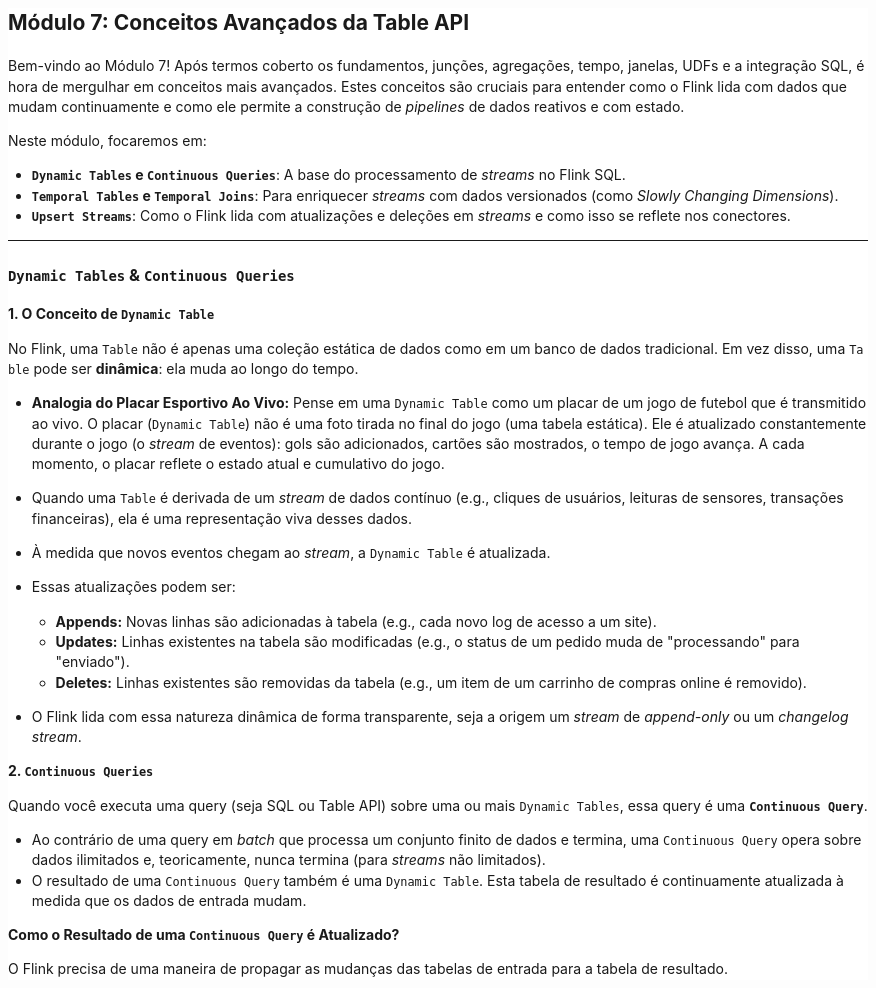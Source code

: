 ## Módulo 7: Conceitos Avançados da Table API

Bem-vindo ao Módulo 7! Após termos coberto os fundamentos, junções, agregações, tempo, janelas, UDFs e a integração SQL, é hora de mergulhar em conceitos mais avançados. Estes conceitos são cruciais para entender como o Flink lida com dados que mudam continuamente e como ele permite a construção de *pipelines* de dados reativos e com estado.

Neste módulo, focaremos em:
* **`Dynamic Tables` e `Continuous Queries`**: A base do processamento de *streams* no Flink SQL.
* **`Temporal Tables` e `Temporal Joins`**: Para enriquecer *streams* com dados versionados (como *Slowly Changing Dimensions*).
* **`Upsert Streams`**: Como o Flink lida com atualizações e deleções em *streams* e como isso se reflete nos conectores.

---

### `Dynamic Tables` & `Continuous Queries`

**1. O Conceito de `Dynamic Table`**

No Flink, uma `Table` não é apenas uma coleção estática de dados como em um banco de dados tradicional. Em vez disso, uma `Table` pode ser **dinâmica**: ela muda ao longo do tempo.

* **Analogia do Placar Esportivo Ao Vivo:** Pense em uma `Dynamic Table` como um placar de um jogo de futebol que é transmitido ao vivo. O placar (`Dynamic Table`) não é uma foto tirada no final do jogo (uma tabela estática). Ele é atualizado constantemente durante o jogo (o *stream* de eventos): gols são adicionados, cartões são mostrados, o tempo de jogo avança. A cada momento, o placar reflete o estado atual e cumulativo do jogo.

* Quando uma `Table` é derivada de um *stream* de dados contínuo (e.g., cliques de usuários, leituras de sensores, transações financeiras), ela é uma representação viva desses dados.
* À medida que novos eventos chegam ao *stream*, a `Dynamic Table` é atualizada.
* Essas atualizações podem ser:
    * **Appends:** Novas linhas são adicionadas à tabela (e.g., cada novo log de acesso a um site).
    * **Updates:** Linhas existentes na tabela são modificadas (e.g., o status de um pedido muda de "processando" para "enviado").
    * **Deletes:** Linhas existentes são removidas da tabela (e.g., um item de um carrinho de compras online é removido).
* O Flink lida com essa natureza dinâmica de forma transparente, seja a origem um *stream* de *append-only* ou um *changelog stream*.

**2. `Continuous Queries`**

Quando você executa uma query (seja SQL ou Table API) sobre uma ou mais `Dynamic Tables`, essa query é uma **`Continuous Query`**.

* Ao contrário de uma query em *batch* que processa um conjunto finito de dados e termina, uma `Continuous Query` opera sobre dados ilimitados e, teoricamente, nunca termina (para *streams* não limitados).
* O resultado de uma `Continuous Query` também é uma `Dynamic Table`. Esta tabela de resultado é continuamente atualizada à medida que os dados de entrada mudam.

**Como o Resultado de uma `Continuous Query` é Atualizado?**

O Flink precisa de uma maneira de propagar as mudanças das tabelas de entrada para a tabela de resultado.
